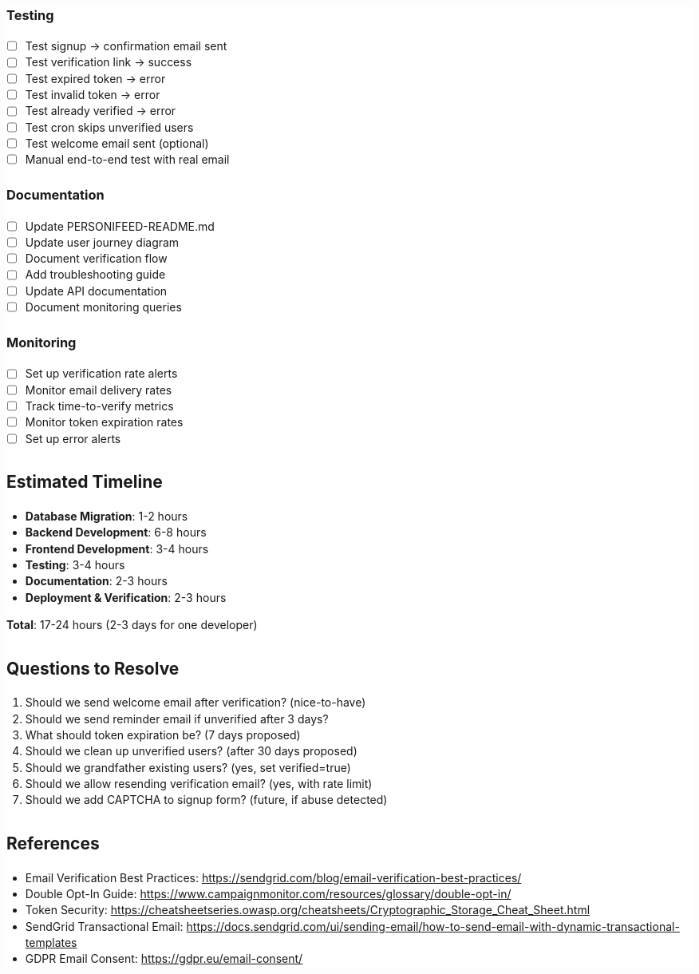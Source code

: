 ### Testing
- [ ] Test signup → confirmation email sent
- [ ] Test verification link → success
- [ ] Test expired token → error
- [ ] Test invalid token → error
- [ ] Test already verified → error
- [ ] Test cron skips unverified users
- [ ] Test welcome email sent (optional)
- [ ] Manual end-to-end test with real email

### Documentation
- [ ] Update PERSONIFEED-README.md
- [ ] Update user journey diagram
- [ ] Document verification flow
- [ ] Add troubleshooting guide
- [ ] Update API documentation
- [ ] Document monitoring queries

### Monitoring
- [ ] Set up verification rate alerts
- [ ] Monitor email delivery rates
- [ ] Track time-to-verify metrics
- [ ] Monitor token expiration rates
- [ ] Set up error alerts

## Estimated Timeline

- **Database Migration**: 1-2 hours
- **Backend Development**: 6-8 hours
- **Frontend Development**: 3-4 hours
- **Testing**: 3-4 hours
- **Documentation**: 2-3 hours
- **Deployment & Verification**: 2-3 hours

**Total**: 17-24 hours (2-3 days for one developer)

## Questions to Resolve

1. Should we send welcome email after verification? (nice-to-have)
2. Should we send reminder email if unverified after 3 days?
3. What should token expiration be? (7 days proposed)
4. Should we clean up unverified users? (after 30 days proposed)
5. Should we grandfather existing users? (yes, set verified=true)
6. Should we allow resending verification email? (yes, with rate limit)
7. Should we add CAPTCHA to signup form? (future, if abuse detected)

## References

- Email Verification Best Practices: https://sendgrid.com/blog/email-verification-best-practices/
- Double Opt-In Guide: https://www.campaignmonitor.com/resources/glossary/double-opt-in/
- Token Security: https://cheatsheetseries.owasp.org/cheatsheets/Cryptographic_Storage_Cheat_Sheet.html
- SendGrid Transactional Email: https://docs.sendgrid.com/ui/sending-email/how-to-send-email-with-dynamic-transactional-templates
- GDPR Email Consent: https://gdpr.eu/email-consent/

